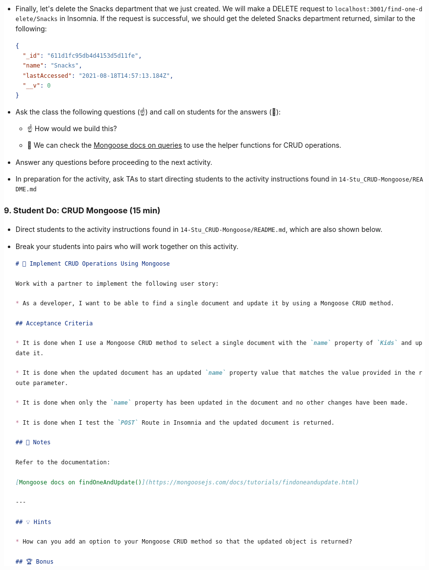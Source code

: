   * Finally, let's delete the Snacks department that we just created. We will make a DELETE request to `localhost:3001/find-one-delete/Snacks` in Insomnia. If the request is successful, we should get the deleted Snacks department returned, similar to the following:

    ```json
    {
      "_id": "611d1fc95db4d4153d5d11fe",
      "name": "Snacks",
      "lastAccessed": "2021-08-18T14:57:13.184Z",
      "__v": 0
    }
    ```

* Ask the class the following questions (☝️) and call on students for the answers (🙋):

  * ☝️ How would we build this?

  * 🙋 We can check the [Mongoose docs on queries](https://mongoosejs.com/docs/queries.html) to use the helper functions for CRUD operations.

* Answer any questions before proceeding to the next activity.

* In preparation for the activity, ask TAs to start directing students to the activity instructions found in `14-Stu_CRUD-Mongoose/README.md`

### 9. Student Do: CRUD Mongoose (15 min) 

* Direct students to the activity instructions found in `14-Stu_CRUD-Mongoose/README.md`, which are also shown below.

* Break your students into pairs who will work together on this activity.

  ```md
  # 📖 Implement CRUD Operations Using Mongoose

  Work with a partner to implement the following user story:

  * As a developer, I want to be able to find a single document and update it by using a Mongoose CRUD method.

  ## Acceptance Criteria

  * It is done when I use a Mongoose CRUD method to select a single document with the `name` property of `Kids` and update it.

  * It is done when the updated document has an updated `name` property value that matches the value provided in the route parameter.

  * It is done when only the `name` property has been updated in the document and no other changes have been made.

  * It is done when I test the `POST` Route in Insomnia and the updated document is returned.

  ## 📝 Notes

  Refer to the documentation:

  [Mongoose docs on findOneAndUpdate()](https://mongoosejs.com/docs/tutorials/findoneandupdate.html)

  ---

  ## 💡 Hints

  * How can you add an option to your Mongoose CRUD method so that the updated object is returned?

  ## 🏆 Bonus

  ```